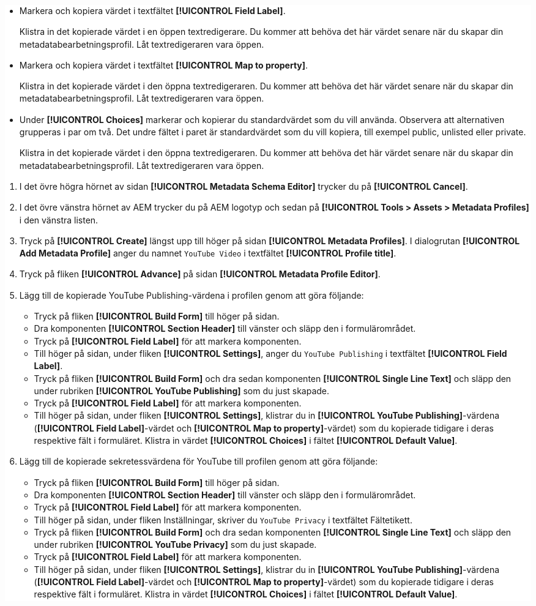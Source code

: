   * Markera och kopiera värdet i textfältet **[!UICONTROL Field Label]**.

      Klistra in det kopierade värdet i en öppen textredigerare. Du kommer att behöva det här värdet senare när du skapar din metadatabearbetningsprofil. Låt textredigeraren vara öppen.

   * Markera och kopiera värdet i textfältet **[!UICONTROL Map to property]**.

      Klistra in det kopierade värdet i den öppna textredigeraren. Du kommer att behöva det här värdet senare när du skapar din metadatabearbetningsprofil. Låt textredigeraren vara öppen.

   * Under **[!UICONTROL Choices]** markerar och kopierar du standardvärdet som du vill använda. Observera att alternativen grupperas i par om två. Det undre fältet i paret är standardvärdet som du vill kopiera, till exempel public, unlisted eller private.

      Klistra in det kopierade värdet i den öppna textredigeraren. Du kommer att behöva det här värdet senare när du skapar din metadatabearbetningsprofil. Låt textredigeraren vara öppen.

1. I det övre högra hörnet av sidan **[!UICONTROL Metadata Schema Editor]** trycker du på **[!UICONTROL Cancel]**.
1. I det övre vänstra hörnet av AEM trycker du på AEM logotyp och sedan på **[!UICONTROL Tools > Assets > Metadata Profiles]** i den vänstra listen.

1. Tryck på **[!UICONTROL Create]** längst upp till höger på sidan **[!UICONTROL Metadata Profiles]**. I dialogrutan **[!UICONTROL Add Metadata Profile]** anger du namnet `YouTube Video` i textfältet **[!UICONTROL Profile title]**.
1. Tryck på fliken **[!UICONTROL Advance]** på sidan **[!UICONTROL Metadata Profile Editor]**.
1. Lägg till de kopierade YouTube Publishing-värdena i profilen genom att göra följande:

   * Tryck på fliken **[!UICONTROL Build Form]** till höger på sidan.
   * Dra komponenten **[!UICONTROL Section Header]** till vänster och släpp den i formulärområdet.
   * Tryck på **[!UICONTROL Field Label]** för att markera komponenten.
   * Till höger på sidan, under fliken **[!UICONTROL Settings]**, anger du `YouTube Publishing` i textfältet **[!UICONTROL Field Label]**.
   * Tryck på fliken **[!UICONTROL Build Form]** och dra sedan komponenten **[!UICONTROL Single Line Text]** och släpp den under rubriken **[!UICONTROL YouTube Publishing]** som du just skapade.
   * Tryck på **[!UICONTROL Field Label]** för att markera komponenten.
   * Till höger på sidan, under fliken **[!UICONTROL Settings]**, klistrar du in **[!UICONTROL YouTube Publishing]**-värdena (**[!UICONTROL Field Label]**-värdet och **[!UICONTROL Map to property]**-värdet) som du kopierade tidigare i deras respektive fält i formuläret. Klistra in värdet **[!UICONTROL Choices]** i fältet **[!UICONTROL Default Value]**.

1. Lägg till de kopierade sekretessvärdena för YouTube till profilen genom att göra följande:

   * Tryck på fliken **[!UICONTROL Build Form]** till höger på sidan.
   * Dra komponenten **[!UICONTROL Section Header]** till vänster och släpp den i formulärområdet.
   * Tryck på **[!UICONTROL Field Label]** för att markera komponenten.
   * Till höger på sidan, under fliken Inställningar, skriver du `YouTube Privacy` i textfältet Fältetikett.
   * Tryck på fliken **[!UICONTROL Build Form]** och dra sedan komponenten **[!UICONTROL Single Line Text]** och släpp den under rubriken **[!UICONTROL YouTube Privacy]** som du just skapade.
   * Tryck på **[!UICONTROL Field Label]** för att markera komponenten.
   * Till höger på sidan, under fliken **[!UICONTROL Settings]**, klistrar du in **[!UICONTROL YouTube Publishing]**-värdena (**[!UICONTROL Field Label]**-värdet och **[!UICONTROL Map to property]**-värdet) som du kopierade tidigare i deras respektive fält i formuläret. Klistra in värdet **[!UICONTROL Choices]** i fältet **[!UICONTROL Default Value]**.
